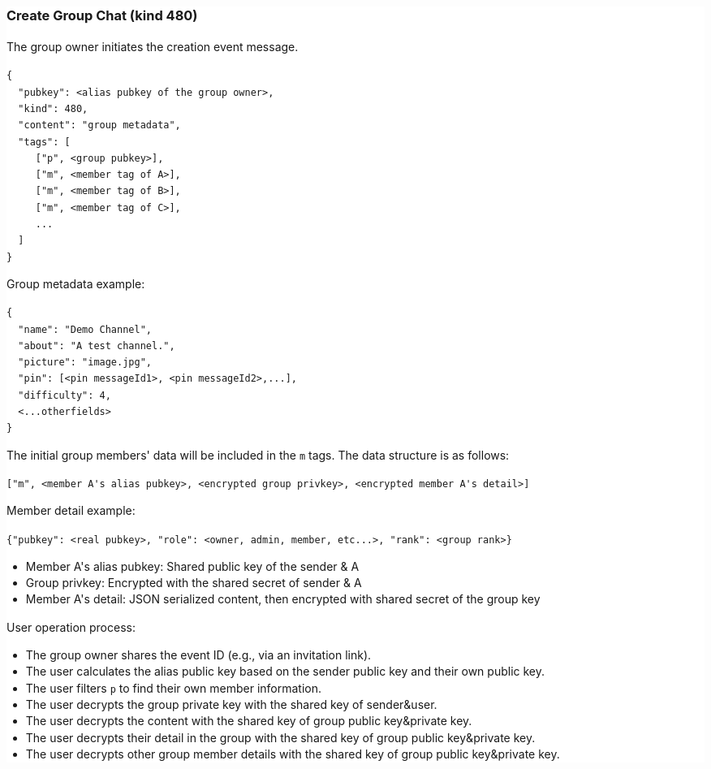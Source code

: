 ### Create Group Chat (kind 480)

The group owner initiates the creation event message.

```
{
  "pubkey": <alias pubkey of the group owner>,
  "kind": 480,
  "content": "group metadata",
  "tags": [
     ["p", <group pubkey>],
     ["m", <member tag of A>],
     ["m", <member tag of B>],
     ["m", <member tag of C>],
     ...
  ]
}
```
Group metadata example:

```
{  
  "name": "Demo Channel", 
  "about": "A test channel.", 
  "picture": "image.jpg",
  "pin": [<pin messageId1>, <pin messageId2>,...],
  "difficulty": 4,
  <...otherfields>
}
```
The initial group members' data will be included in the `m` tags. The data structure is as follows:

```
["m", <member A's alias pubkey>, <encrypted group privkey>, <encrypted member A's detail>]
```
Member detail example:

```
{"pubkey": <real pubkey>, "role": <owner, admin, member, etc...>, "rank": <group rank>}
```

- Member A's alias pubkey: Shared public key of the sender & A
- Group privkey: Encrypted with the shared secret of sender & A
- Member A's detail: JSON serialized content, then encrypted with shared secret of the group key

User operation process:

- The group owner shares the event ID (e.g., via an invitation link).
- The user calculates the alias public key based on the sender public key and their own public key.
- The user filters `p` to find their own member information.
- The user decrypts the group private key with the shared key of sender&user.
- The user decrypts the content with the shared key of group public key&private key.
- The user decrypts their detail in the group with the shared key of group public key&private key.
- The user decrypts other group member details with the shared key of group public key&private key.

